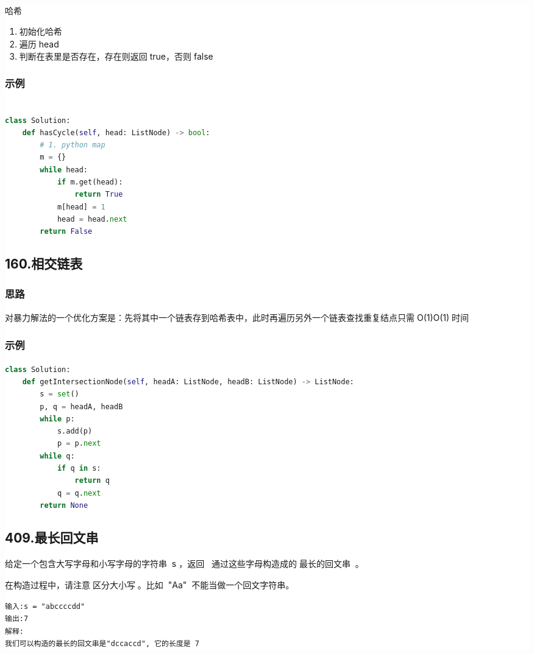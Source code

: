 哈希

1. 初始化哈希
2. 遍历 head
3. 判断在表里是否存在，存在则返回 true，否则 false

### 示例

```python

class Solution:
    def hasCycle(self, head: ListNode) -> bool:
        # 1. python map
        m = {}
        while head:
            if m.get(head):
                return True
            m[head] = 1
            head = head.next
        return False
```

## 160.相交链表

### 思路

对暴力解法的一个优化方案是：先将其中一个链表存到哈希表中，此时再遍历另外一个链表查找重复结点只需 O(1)O(1) 时间

### 示例

```python
class Solution:
    def getIntersectionNode(self, headA: ListNode, headB: ListNode) -> ListNode:
        s = set()
        p, q = headA, headB
        while p:
            s.add(p)
            p = p.next
        while q:
            if q in s:
                return q
            q = q.next
        return None
```

## 409.最长回文串

给定一个包含大写字母和小写字母的字符串  s ，返回   通过这些字母构造成的 最长的回文串  。

在构造过程中，请注意 区分大小写 。比如  "Aa"  不能当做一个回文字符串。

```markdown
输入:s = "abccccdd"
输出:7
解释:
我们可以构造的最长的回文串是"dccaccd", 它的长度是 7
```
